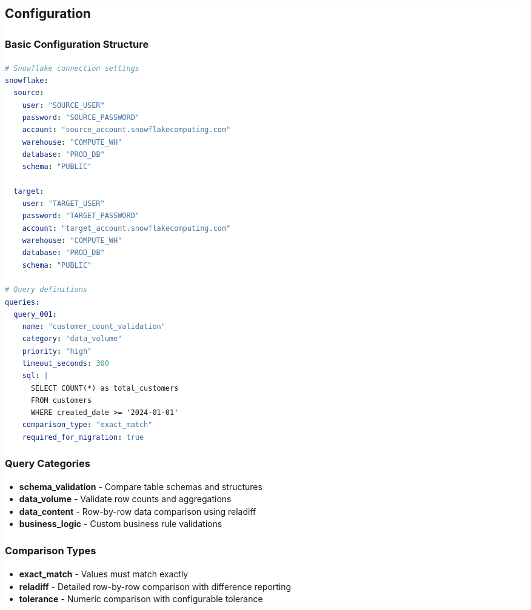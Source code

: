 ## Configuration

### Basic Configuration Structure

```yaml
# Snowflake connection settings
snowflake:
  source:
    user: "SOURCE_USER"
    password: "SOURCE_PASSWORD"
    account: "source_account.snowflakecomputing.com"
    warehouse: "COMPUTE_WH"
    database: "PROD_DB"
    schema: "PUBLIC"
  
  target:
    user: "TARGET_USER"
    password: "TARGET_PASSWORD"
    account: "target_account.snowflakecomputing.com"
    warehouse: "COMPUTE_WH"
    database: "PROD_DB"
    schema: "PUBLIC"

# Query definitions
queries:
  query_001:
    name: "customer_count_validation"
    category: "data_volume"
    priority: "high"
    timeout_seconds: 300
    sql: |
      SELECT COUNT(*) as total_customers 
      FROM customers 
      WHERE created_date >= '2024-01-01'
    comparison_type: "exact_match"
    required_for_migration: true
```

### Query Categories

- **schema_validation** - Compare table schemas and structures
- **data_volume** - Validate row counts and aggregations
- **data_content** - Row-by-row data comparison using reladiff
- **business_logic** - Custom business rule validations

### Comparison Types

- **exact_match** - Values must match exactly
- **reladiff** - Detailed row-by-row comparison with difference reporting
- **tolerance** - Numeric comparison with configurable tolerance

